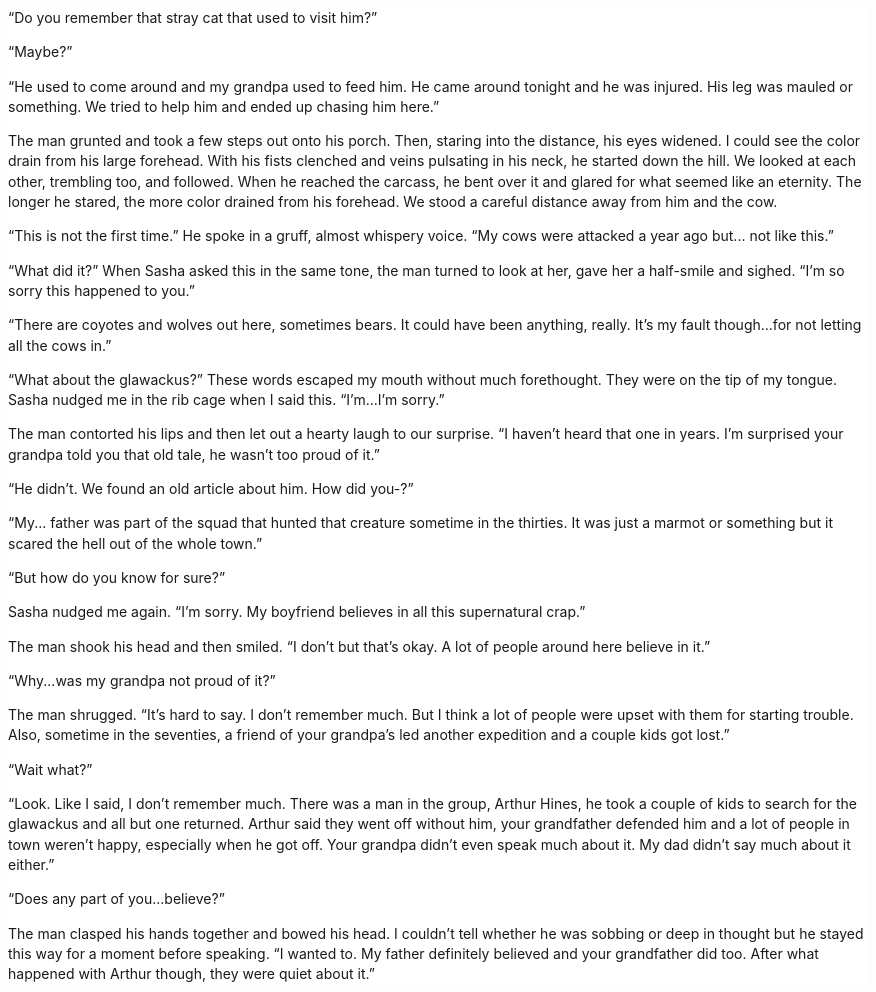 “Do you remember that stray cat that used to visit him?”

“Maybe?” 

“He used to come around and my grandpa used to feed him. He came around tonight and he was injured. His leg was mauled or something. We tried to help him and ended up chasing him here.”

The man grunted and took a few steps out onto his porch. Then, staring into the distance, his eyes widened. I could see the color drain from his large forehead.  With his fists clenched and veins pulsating in his neck, he started down the hill. We looked at each other, trembling too, and followed. When he reached the carcass, he bent over it and glared for what seemed like an eternity. The longer he stared, the more color drained from his forehead. We stood a careful distance away from him and the cow. 

“This is not the first time.” He spoke in a gruff, almost whispery voice. “My cows were attacked a year ago but... not like this.”

“What did it?” When Sasha asked this in the same tone, the man turned to look at her, gave her a half-smile and sighed. “I’m so sorry this happened to you.”

“There are coyotes and wolves out here, sometimes bears. It could have been anything, really. It’s my fault though...for not letting all the cows in.”

“What about the glawackus?” These words escaped my mouth without much forethought. They were on the tip of my tongue. Sasha nudged me in the rib cage when I said this. “I’m...I’m sorry.”

The man contorted his lips and then let out a hearty laugh to our surprise. “I haven’t heard that one in years. I’m surprised your grandpa told you that old tale, he wasn’t too proud of it.”

“He didn’t. We found an old article about him. How did you-?”

“My... father was part of the squad that hunted that creature sometime in the thirties. It was just a marmot or  something but it scared the hell out of the whole town.”

“But how do you know for sure?”

Sasha nudged me again. “I’m sorry. My boyfriend believes in all this supernatural crap.”

The man shook his head and then smiled. “I don’t but that’s okay. A lot of people around here believe in it.”

“Why...was my grandpa not proud of it?”

The man shrugged. “It’s hard to say. I don’t remember much. But I think a lot of people were upset with them for starting trouble. Also, sometime in the seventies, a friend of your grandpa’s led another expedition and a couple kids got lost.”

“Wait what?”

“Look. Like I said, I don’t remember much. There was a man in the group, Arthur Hines, he took a couple of kids to search for the glawackus and all but one returned. Arthur said they went off without him, your grandfather defended him and a lot of people in town weren’t happy, especially when he got off. Your grandpa didn’t even speak much about it. My dad didn’t say much about it either.”

“Does any part of you...believe?”

The man clasped his hands together and bowed his head. I couldn’t tell whether he was sobbing or deep in thought but he stayed this way for a moment before speaking. “I wanted to. My father definitely believed and your grandfather did too. After what happened with Arthur though, they were quiet about it.”
